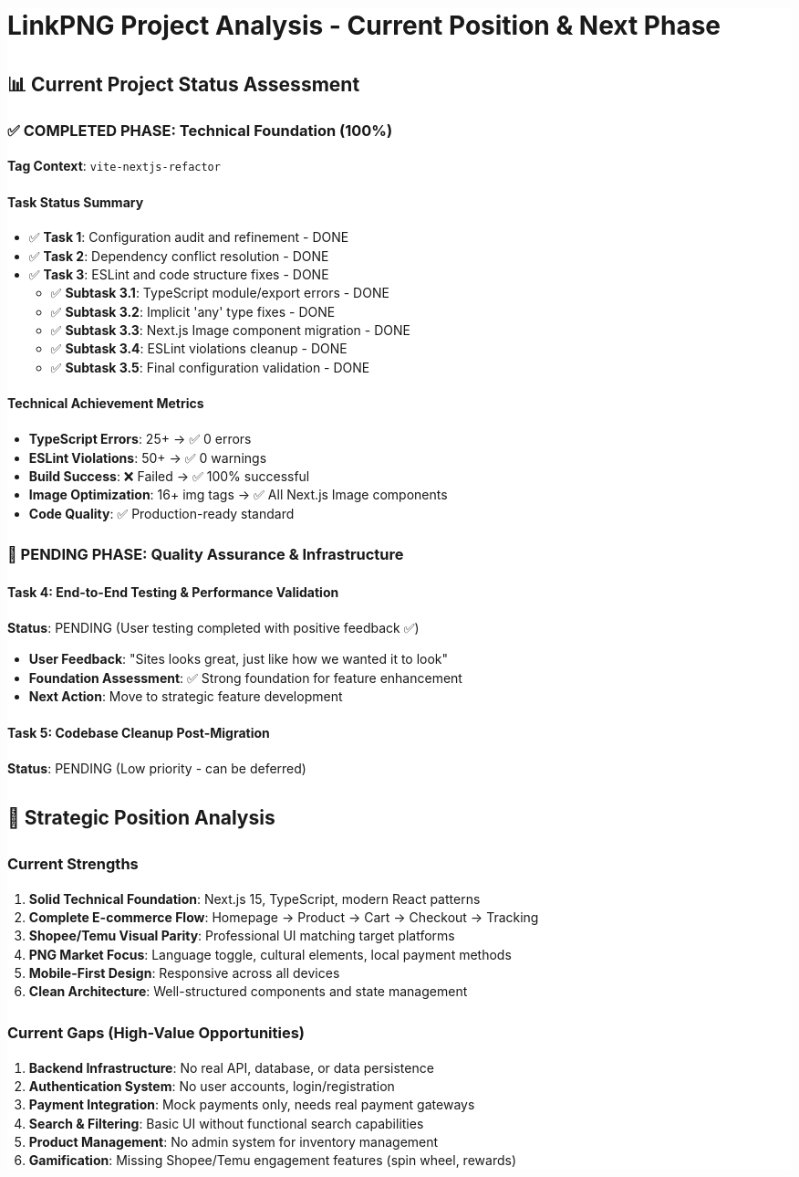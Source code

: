 # LinkPNG Project Analysis - Current Position & Next Phase

## 📊 **Current Project Status Assessment**

### **✅ COMPLETED PHASE: Technical Foundation (100%)**
**Tag Context**: `vite-nextjs-refactor`

#### **Task Status Summary**
- ✅ **Task 1**: Configuration audit and refinement - DONE
- ✅ **Task 2**: Dependency conflict resolution - DONE  
- ✅ **Task 3**: ESLint and code structure fixes - DONE
  - ✅ **Subtask 3.1**: TypeScript module/export errors - DONE
  - ✅ **Subtask 3.2**: Implicit 'any' type fixes - DONE
  - ✅ **Subtask 3.3**: Next.js Image component migration - DONE
  - ✅ **Subtask 3.4**: ESLint violations cleanup - DONE
  - ✅ **Subtask 3.5**: Final configuration validation - DONE

#### **Technical Achievement Metrics**
- **TypeScript Errors**: 25+ → ✅ 0 errors
- **ESLint Violations**: 50+ → ✅ 0 warnings
- **Build Success**: ❌ Failed → ✅ 100% successful
- **Image Optimization**: 16+ img tags → ✅ All Next.js Image components
- **Code Quality**: ✅ Production-ready standard

### **🔄 PENDING PHASE: Quality Assurance & Infrastructure**

#### **Task 4**: End-to-End Testing & Performance Validation
**Status**: PENDING (User testing completed with positive feedback ✅)
- **User Feedback**: "Sites looks great, just like how we wanted it to look"
- **Foundation Assessment**: ✅ Strong foundation for feature enhancement
- **Next Action**: Move to strategic feature development

#### **Task 5**: Codebase Cleanup Post-Migration  
**Status**: PENDING (Low priority - can be deferred)

## 🎯 **Strategic Position Analysis**

### **Current Strengths**
1. **Solid Technical Foundation**: Next.js 15, TypeScript, modern React patterns
2. **Complete E-commerce Flow**: Homepage → Product → Cart → Checkout → Tracking
3. **Shopee/Temu Visual Parity**: Professional UI matching target platforms
4. **PNG Market Focus**: Language toggle, cultural elements, local payment methods
5. **Mobile-First Design**: Responsive across all devices
6. **Clean Architecture**: Well-structured components and state management

### **Current Gaps (High-Value Opportunities)**
1. **Backend Infrastructure**: No real API, database, or data persistence
2. **Authentication System**: No user accounts, login/registration
3. **Payment Integration**: Mock payments only, needs real payment gateways
4. **Search & Filtering**: Basic UI without functional search capabilities
5. **Product Management**: No admin system for inventory management
6. **Gamification**: Missing Shopee/Temu engagement features (spin wheel, rewards)
